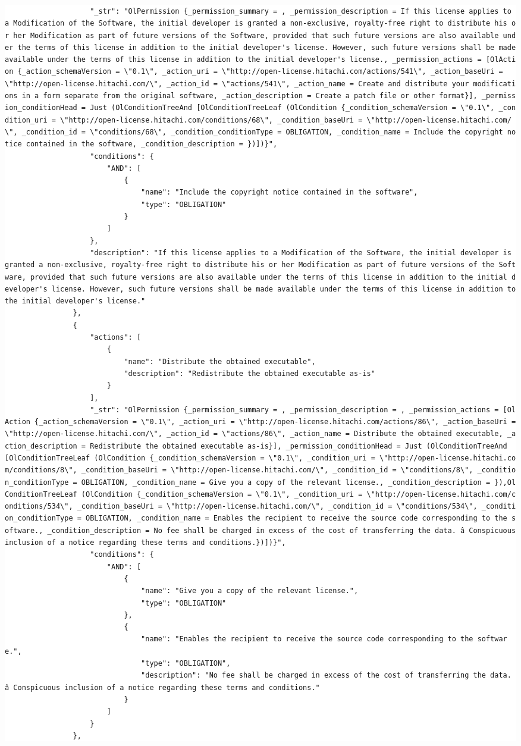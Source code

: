                         "_str": "OlPermission {_permission_summary = , _permission_description = If this license applies to a Modification of the Software, the initial developer is granted a non-exclusive, royalty-free right to distribute his or her Modification as part of future versions of the Software, provided that such future versions are also available under the terms of this license in addition to the initial developer's license. However, such future versions shall be made available under the terms of this license in addition to the initial developer's license., _permission_actions = [OlAction {_action_schemaVersion = \"0.1\", _action_uri = \"http://open-license.hitachi.com/actions/541\", _action_baseUri = \"http://open-license.hitachi.com/\", _action_id = \"actions/541\", _action_name = Create and distribute your modifications in a form separate from the original software, _action_description = Create a patch file or other format}], _permission_conditionHead = Just (OlConditionTreeAnd [OlConditionTreeLeaf (OlCondition {_condition_schemaVersion = \"0.1\", _condition_uri = \"http://open-license.hitachi.com/conditions/68\", _condition_baseUri = \"http://open-license.hitachi.com/\", _condition_id = \"conditions/68\", _condition_conditionType = OBLIGATION, _condition_name = Include the copyright notice contained in the software, _condition_description = })])}",
                        "conditions": {
                            "AND": [
                                {
                                    "name": "Include the copyright notice contained in the software",
                                    "type": "OBLIGATION"
                                }
                            ]
                        },
                        "description": "If this license applies to a Modification of the Software, the initial developer is granted a non-exclusive, royalty-free right to distribute his or her Modification as part of future versions of the Software, provided that such future versions are also available under the terms of this license in addition to the initial developer's license. However, such future versions shall be made available under the terms of this license in addition to the initial developer's license."
                    },
                    {
                        "actions": [
                            {
                                "name": "Distribute the obtained executable",
                                "description": "Redistribute the obtained executable as-is"
                            }
                        ],
                        "_str": "OlPermission {_permission_summary = , _permission_description = , _permission_actions = [OlAction {_action_schemaVersion = \"0.1\", _action_uri = \"http://open-license.hitachi.com/actions/86\", _action_baseUri = \"http://open-license.hitachi.com/\", _action_id = \"actions/86\", _action_name = Distribute the obtained executable, _action_description = Redistribute the obtained executable as-is}], _permission_conditionHead = Just (OlConditionTreeAnd [OlConditionTreeLeaf (OlCondition {_condition_schemaVersion = \"0.1\", _condition_uri = \"http://open-license.hitachi.com/conditions/8\", _condition_baseUri = \"http://open-license.hitachi.com/\", _condition_id = \"conditions/8\", _condition_conditionType = OBLIGATION, _condition_name = Give you a copy of the relevant license., _condition_description = }),OlConditionTreeLeaf (OlCondition {_condition_schemaVersion = \"0.1\", _condition_uri = \"http://open-license.hitachi.com/conditions/534\", _condition_baseUri = \"http://open-license.hitachi.com/\", _condition_id = \"conditions/534\", _condition_conditionType = OBLIGATION, _condition_name = Enables the recipient to receive the source code corresponding to the software., _condition_description = No fee shall be charged in excess of the cost of transferring the data. â Conspicuous inclusion of a notice regarding these terms and conditions.})])}",
                        "conditions": {
                            "AND": [
                                {
                                    "name": "Give you a copy of the relevant license.",
                                    "type": "OBLIGATION"
                                },
                                {
                                    "name": "Enables the recipient to receive the source code corresponding to the software.",
                                    "type": "OBLIGATION",
                                    "description": "No fee shall be charged in excess of the cost of transferring the data. â Conspicuous inclusion of a notice regarding these terms and conditions."
                                }
                            ]
                        }
                    },